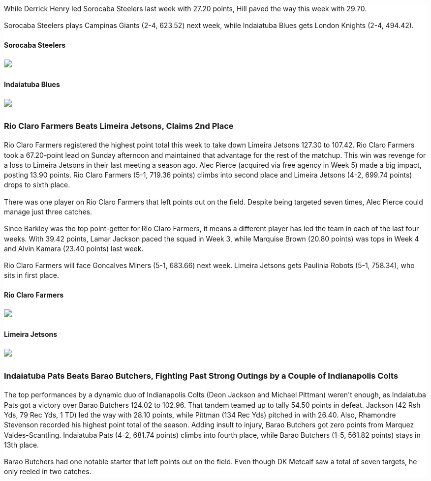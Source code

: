  While Derrick Henry led Sorocaba Steelers last week with 27.20 points, Hill paved the way this week with 29.70.

 Sorocaba Steelers plays Campinas Giants (2-4, 623.52) next week, while Indaiatuba Blues gets London Knights (2-4, 494.42).

#### Sorocaba Steelers
<img src="{{< blogdown/postref >}}index_files/figure-html/listRecap-9.png" width="672" />

#### Indaiatuba Blues
<img src="{{< blogdown/postref >}}index_files/figure-html/listRecap-10.png" width="672" />

### Rio Claro Farmers Beats Limeira Jetsons, Claims 2nd Place 

Rio Claro Farmers registered the highest point total this week to take down Limeira Jetsons 127.30 to 107.42. Rio Claro Farmers took a 67.20-point lead on Sunday afternoon and maintained that advantage for the rest of the matchup. This win was revenge for a loss to Limeira Jetsons in their last meeting a season ago. Alec Pierce (acquired via free agency in Week 5) made a big impact, posting 13.90 points. Rio Claro Farmers (5-1, 719.36 points) climbs into second place and Limeira Jetsons (4-2, 699.74 points) drops to sixth place.

 There was one player on Rio Claro Farmers that left points out on the field. Despite being targeted seven times, Alec Pierce could manage just three catches.

 Since Barkley was the top point-getter for Rio Claro Farmers, it means a different player has led the team in each of the last four weeks. With 39.42 points, Lamar Jackson paced the squad in Week 3, while Marquise Brown (20.80 points) was tops in Week 4 and Alvin Kamara (23.40 points) last week.

 Rio Claro Farmers will face Goncalves Miners (5-1, 683.66) next week. Limeira Jetsons gets Paulinia Robots (5-1, 758.34), who sits in first place.

#### Rio Claro Farmers
<img src="{{< blogdown/postref >}}index_files/figure-html/listRecap-11.png" width="672" />

#### Limeira Jetsons
<img src="{{< blogdown/postref >}}index_files/figure-html/listRecap-12.png" width="672" />

### Indaiatuba Pats Beats Barao Butchers, Fighting Past Strong Outings by a Couple of Indianapolis Colts 

The top performances by a dynamic duo of Indianapolis Colts (Deon Jackson and Michael Pittman) weren't enough, as Indaiatuba Pats got a victory over Barao Butchers 124.02 to 102.96. That tandem teamed up to tally 54.50 points in defeat. Jackson (42 Rsh Yds, 79 Rec Yds, 1 TD) led the way with 28.10 points, while Pittman (134 Rec Yds) pitched in with 26.40. Also, Rhamondre Stevenson recorded his highest point total of the season. Adding insult to injury, Barao Butchers got zero points from Marquez Valdes-Scantling. Indaiatuba Pats (4-2, 681.74 points) climbs into fourth place, while Barao Butchers (1-5, 561.82 points) stays in 13th place.

 Barao Butchers had one notable starter that left points out on the field. Even though DK Metcalf saw a total of seven targets, he only reeled in two catches.
